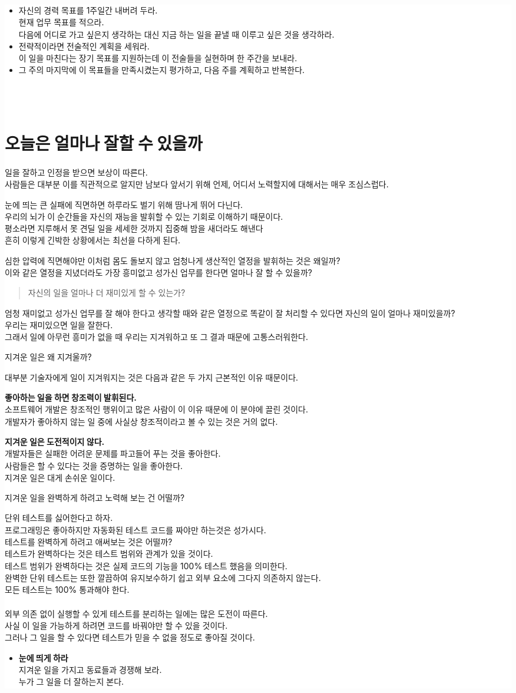 - 자신의 경력 목표를 1주일간 내버려 두라.<br>
현재 업무 목표를 적으라.<br>
다음에 어디로 가고 싶은지 생각하는 대신 지금 하는 일을 끝낼 때 이루고 싶은 것을 생각하라.
- 전략적이라면 전술적인 계획을 세워라.<br>
이 일을 마친다는 장기 목표를 지원하는데 이 전술들을 실현하며 한 주간을 보내라.
- 그 주의 마지막에 이 목표들을 만족시켰는지 평가하고, 다음 주를 계획하고 반복한다.

<br/><br/>
# 오늘은 얼마나 잘할 수 있을까

일을 잘하고 인정을 받으면 보상이 따른다.<br>
사람들은 대부분 이를 직관적으로 알지만 남보다 앞서기 위해 언제, 어디서 노력할지에 대해서는 매우 조심스럽다.

눈에 띄는 큰 실패에 직면하면 하루라도 벌기 위해 땀나게 뛰어 다닌다.<br>
우리의 뇌가 이 순간들을 자신의 재능을 발휘할 수 있는 기회로 이해하기 때문이다.<br>
평소라면 지루해서 못 견딜 일을 세세한 것까지 집중해 밤을 새더라도 해낸다<br>
흔히 이렇게 긴박한 상황에서는 최선을 다하게 된다.

심한 압력에 직면해야만 이처럼 몸도 돌보지 않고 엄청나게 생산적인 열정을 발휘하는 것은 왜일까?<br>
이와 같은 열정을 지녔더라도 가장 흥미없고 성가신 업무를 한다면 얼마나 잘 할 수 있을까?

> 자신의 일을 얼마나 더 재미있게 할 수 있는가?

엄청 재미없고 성가신 업무를 잘 해야 한다고 생각할 때와 같은 열정으로 똑같이 잘 처리할 수 있다면 자신의 일이 얼마나 재미있을까?<br>
우리는 재미있으면 일을 잘한다.<br>
그래서 일에 아무런 흥미가 없을 때 우리는 지겨워하고 또 그 결과 때문에 고통스러워한다.

지겨운 일은 왜 지겨울까?

대부분 기술자에게 일이 지겨워지는 것은 다음과 같은 두 가지 근본적인 이유 때문이다.

**좋아하는 일을 하면 창조력이 발휘된다.**<br>
소프트웨어 개발은 창조적인 행위이고 많은 사람이 이 이유 때문에 이 분야에 끌린 것이다.<br>
개발자가 좋아하지 않는 일 중에 사실상 창조적이라고 볼 수 있는 것은 거의 없다.

**지겨운 일은 도전적이지 않다.**<br>
개발자들은 실패한 어려운 문제를 파고들어 푸는 것을 좋아한다.<br>
사람들은 할 수 있다는 것을 증명하는 일을 좋아한다.<br>
지겨운 일은 대게 손쉬운 일이다.

지겨운 일을 완벽하게 하려고 노력해 보는 건 어떨까?

단위 테스트를 싫어한다고 하자.<br>
프로그래밍은 좋아하지만 자동화된 테스트 코드를 짜야만 하는것은 성가시다.<br>
테스트를 완벽하게 하려고 애써보는 것은 어떨까?<br>
테스트가 완벽하다는 것은 테스트 범위와 관계가 있을 것이다.<br>
테스트 범위가 완벽하다는 것은 실제 코드의 기능을 100% 테스트 했음을 의미한다.<br>
완벽한 단위 테스트는 또한 깔끔하여 유지보수하기 쉽고 외부 요소에 그다지 의존하지 않는다.<br>
모든 테스트는 100% 통과해야 한다.<br><br>
외부 의존 없이 실행할 수 있게 테스트를 분리하는 일에는 많은 도전이 따른다.<br>
사실 이 일을 가능하게 하려면 코드를 바꿔야만 할 수 있을 것이다.<br>
그러나 그 일을 할 수 있다면 테스트가 믿을 수 없을 정도로 좋아질 것이다.

- **눈에 띄게 하라**<br>
지겨운 일을 가지고 동료들과 경쟁해 보라.<br>
누가 그 일을 더 잘하는지 본다.
